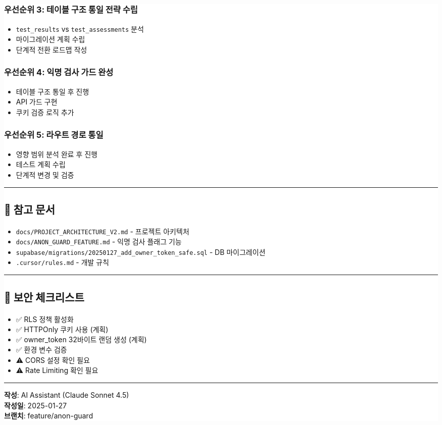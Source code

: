 ### 우선순위 3: 테이블 구조 통일 전략 수립
- `test_results` vs `test_assessments` 분석
- 마이그레이션 계획 수립
- 단계적 전환 로드맵 작성

### 우선순위 4: 익명 검사 가드 완성
- 테이블 구조 통일 후 진행
- API 가드 구현
- 쿠키 검증 로직 추가

### 우선순위 5: 라우트 경로 통일
- 영향 범위 분석 완료 후 진행
- 테스트 계획 수립
- 단계적 변경 및 검증

---

## 📝 참고 문서

- `docs/PROJECT_ARCHITECTURE_V2.md` - 프로젝트 아키텍처
- `docs/ANON_GUARD_FEATURE.md` - 익명 검사 플래그 기능
- `supabase/migrations/20250127_add_owner_token_safe.sql` - DB 마이그레이션
- `.cursor/rules.md` - 개발 규칙

---

## 🔐 보안 체크리스트

- ✅ RLS 정책 활성화
- ✅ HTTPOnly 쿠키 사용 (계획)
- ✅ owner_token 32바이트 랜덤 생성 (계획)
- ✅ 환경 변수 검증
- ⚠️ CORS 설정 확인 필요
- ⚠️ Rate Limiting 확인 필요

---

**작성**: AI Assistant (Claude Sonnet 4.5)  
**작성일**: 2025-01-27  
**브랜치**: feature/anon-guard

